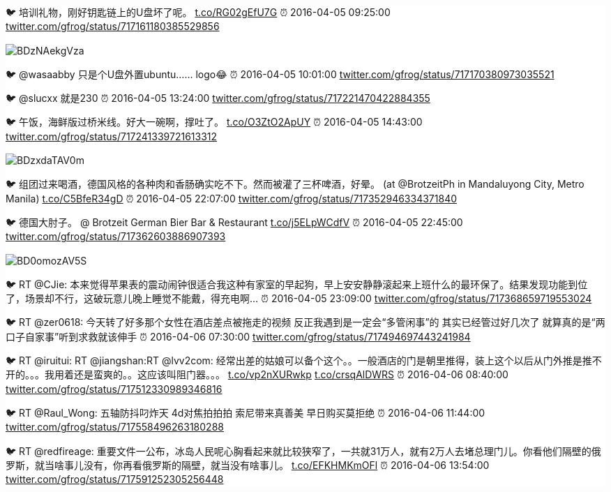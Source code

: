 🐦 培训礼物，刚好钥匙链上的U盘坏了呢。 [t.co/RG02gEfU7G](https://www.instagram.com/p/BDzNAekgVza/)
⏰ 2016-04-05 09:25:00
[twitter.com/gfrog/status/717161180385529856](http://twitter.com/gfrog/status/717161180385529856)

![BDzNAekgVza](https://scontent-lax3-1.cdninstagram.com/vp/b7ae5f4c6e967bd8530ba71d033dd050/5DB00FEB/t51.2885-15/e35/12959952_1593480027608992_1840162696_n.jpg?_nc_ht=scontent-lax3-1.cdninstagram.com)

🐦 @wasaabby 只是个U盘外置ubuntu…… logo😂
⏰ 2016-04-05 10:01:00
[twitter.com/gfrog/status/717170380973035521](http://twitter.com/gfrog/status/717170380973035521)

🐦 @slucxx 就是230
⏰ 2016-04-05 13:24:00
[twitter.com/gfrog/status/717221470422884355](http://twitter.com/gfrog/status/717221470422884355)

🐦 午饭，海鲜版过桥米线。好大一碗啊，撑吐了。 [t.co/O3ZtO2ApUY](https://www.instagram.com/p/BDzxdaTAV0m/)
⏰ 2016-04-05 14:43:00
[twitter.com/gfrog/status/717241339721613312](http://twitter.com/gfrog/status/717241339721613312)

![BDzxdaTAV0m](https://scontent-lax3-1.cdninstagram.com/vp/0608a2903f29dad840dc54619cd2d88e/5DAE137E/t51.2885-15/e35/12677195_240052469682406_1255988814_n.jpg?_nc_ht=scontent-lax3-1.cdninstagram.com)

🐦 组团过来喝酒，德国风格的各种肉和香肠确实吃不下。然而被灌了三杯啤酒，好晕。 (at @BrotzeitPh in Mandaluyong City, Metro Manila) [t.co/C5BfeR34gD](https://www.swarmapp.com/c/2pIJGaIrQl9)
⏰ 2016-04-05 22:07:00
[twitter.com/gfrog/status/717352946334371840](http://twitter.com/gfrog/status/717352946334371840)

🐦 德国大肘子。 @ Brotzeit German Bier Bar &amp; Restaurant [t.co/j5ELpWCdfV](https://www.instagram.com/p/BD0omozAV5S/)
⏰ 2016-04-05 22:45:00
[twitter.com/gfrog/status/717362603886907393](http://twitter.com/gfrog/status/717362603886907393)

![BD0omozAV5S](https://scontent-lax3-1.cdninstagram.com/vp/1fdde3c61c9d9f7b58d640ad9bf1ca26/5DEEAA00/t51.2885-15/e35/12905044_1709340642657898_620783502_n.jpg?_nc_ht=scontent-lax3-1.cdninstagram.com)

🐦 RT @CJie: 本来觉得苹果表的震动闹钟很适合我这种有家室的早起狗，早上安安静静滚起来上班什么的最环保了。结果发现功能到位了，场景却不行，这破玩意儿晚上睡觉不能戴，得充电啊…
⏰ 2016-04-05 23:09:00
[twitter.com/gfrog/status/717368659719553024](http://twitter.com/gfrog/status/717368659719553024)

🐦 RT @zer0618: 今天转了好多那个女性在酒店差点被拖走的视频 反正我遇到是一定会“多管闲事”的 其实已经管过好几次了 就算真的是“两口子自家事”听到求救就该伸手
⏰ 2016-04-06 07:30:00
[twitter.com/gfrog/status/717494697443241984](http://twitter.com/gfrog/status/717494697443241984)

🐦 RT @iruitui: RT @jiangshan:RT @lvv2com: 经常出差的姑娘可以备个这个。。一般酒店的门是朝里推得，装上这个以后从门外推是推不开的。。。我用着还是蛮爽的。。这应该叫阻门器。。。 [t.co/vp2nXURwkp](https://lvv2.com/t/324928/) [t.co/crsqAlDWRS](https://twitter.com/lvv2com/status/717497512547000320/photo/1)
⏰ 2016-04-06 08:40:00
[twitter.com/gfrog/status/717512330989346816](http://twitter.com/gfrog/status/717512330989346816)

🐦 RT @Raul_Wong: 五轴防抖叼炸天
4d对焦拍拍拍
索尼带来真善美
早日购买莫拒绝
⏰ 2016-04-06 11:44:00
[twitter.com/gfrog/status/717558496263180288](http://twitter.com/gfrog/status/717558496263180288)

🐦 RT @redfireage: 重要文件一公布，冰岛人民呢心胸看起来就比较狭窄了，一共就31万人，就有2万人去堵总理门儿。你看他们隔壁的俄罗斯，就当啥事儿没有，你再看俄罗斯的隔壁，就当没有啥事儿。 [t.co/EFKHMKmOFl](https://twitter.com/redfireage/status/717550493136912385/photo/1)
⏰ 2016-04-06 13:54:00
[twitter.com/gfrog/status/717591252305256448](http://twitter.com/gfrog/status/717591252305256448)
